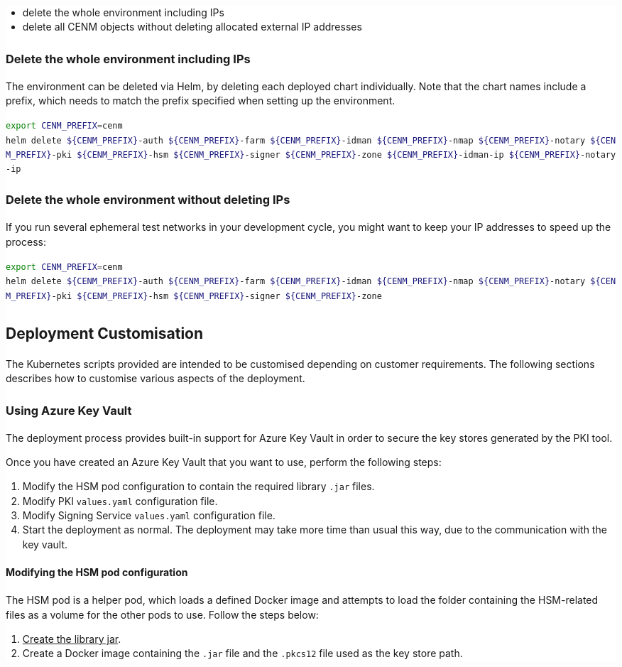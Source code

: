 - delete the whole environment including IPs
- delete all CENM objects without deleting allocated external IP addresses

### Delete the whole environment including IPs

The environment can be deleted via Helm, by deleting each deployed chart individually. Note that the chart names include a prefix, which needs to match the prefix specified when setting up the environment.

```bash
export CENM_PREFIX=cenm
helm delete ${CENM_PREFIX}-auth ${CENM_PREFIX}-farm ${CENM_PREFIX}-idman ${CENM_PREFIX}-nmap ${CENM_PREFIX}-notary ${CENM_PREFIX}-pki ${CENM_PREFIX}-hsm ${CENM_PREFIX}-signer ${CENM_PREFIX}-zone ${CENM_PREFIX}-idman-ip ${CENM_PREFIX}-notary-ip
```

### Delete the whole environment without deleting IPs

If you run several ephemeral test networks in your development cycle, you might want to keep your IP addresses to speed up the process:

```bash
export CENM_PREFIX=cenm
helm delete ${CENM_PREFIX}-auth ${CENM_PREFIX}-farm ${CENM_PREFIX}-idman ${CENM_PREFIX}-nmap ${CENM_PREFIX}-notary ${CENM_PREFIX}-pki ${CENM_PREFIX}-hsm ${CENM_PREFIX}-signer ${CENM_PREFIX}-zone
```

## Deployment Customisation

The Kubernetes scripts provided are intended to be customised depending on customer requirements.
The following sections describes how to customise various aspects of the deployment.

### Using Azure Key Vault

The deployment process provides built-in support for Azure Key Vault in order to secure the key stores
generated by the PKI tool.

Once you have created an Azure Key Vault that you want to use, perform the following steps:

1. Modify the HSM pod configuration to contain the required library `.jar` files.
2. Modify PKI `values.yaml` configuration file.
3. Modify Signing Service `values.yaml` configuration file.
4. Start the deployment as normal. The deployment may take more time than usual this way, due to the communication with the key vault.

#### Modifying the HSM pod configuration

The HSM pod is a helper pod, which loads a defined Docker image and attempts to load the folder containing the HSM-related
files as a volume for the other pods to use. Follow the steps below:
1. [Create the library jar](#azure-key-vault).
2. Create a Docker image containing the `.jar` file and the `.pkcs12` file used as the key store path.

